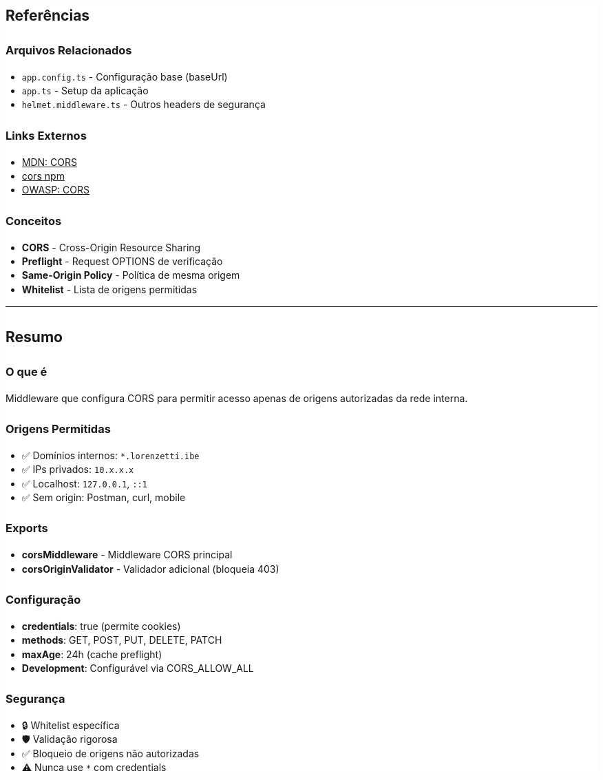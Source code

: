 
## Referências

### Arquivos Relacionados

- `app.config.ts` - Configuração base (baseUrl)
- `app.ts` - Setup da aplicação
- `helmet.middleware.ts` - Outros headers de segurança

### Links Externos

- [MDN: CORS](https://developer.mozilla.org/en-US/docs/Web/HTTP/CORS)
- [cors npm](https://github.com/expressjs/cors)
- [OWASP: CORS](https://owasp.org/www-community/attacks/CORS_OriginHeaderScrutiny)

### Conceitos

- **CORS** - Cross-Origin Resource Sharing
- **Preflight** - Request OPTIONS de verificação
- **Same-Origin Policy** - Política de mesma origem
- **Whitelist** - Lista de origens permitidas

---

## Resumo

### O que é

Middleware que configura CORS para permitir acesso apenas de origens autorizadas da rede interna.

### Origens Permitidas

- ✅ Domínios internos: `*.lorenzetti.ibe`
- ✅ IPs privados: `10.x.x.x`
- ✅ Localhost: `127.0.0.1`, `::1`
- ✅ Sem origin: Postman, curl, mobile

### Exports

- **corsMiddleware** - Middleware CORS principal
- **corsOriginValidator** - Validador adicional (bloqueia 403)

### Configuração

- **credentials**: true (permite cookies)
- **methods**: GET, POST, PUT, DELETE, PATCH
- **maxAge**: 24h (cache preflight)
- **Development**: Configurável via CORS_ALLOW_ALL

### Segurança

- 🔒 Whitelist específica
- 🛡️ Validação rigorosa
- ✅ Bloqueio de origens não autorizadas
- ⚠️ Nunca use `*` com credentials